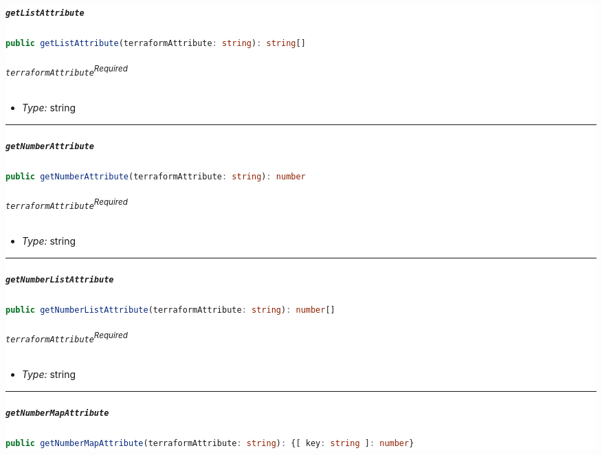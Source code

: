 
##### `getListAttribute` <a name="getListAttribute" id="@cdktf/provider-github.teamMembers.TeamMembers.getListAttribute"></a>

```typescript
public getListAttribute(terraformAttribute: string): string[]
```

###### `terraformAttribute`<sup>Required</sup> <a name="terraformAttribute" id="@cdktf/provider-github.teamMembers.TeamMembers.getListAttribute.parameter.terraformAttribute"></a>

- *Type:* string

---

##### `getNumberAttribute` <a name="getNumberAttribute" id="@cdktf/provider-github.teamMembers.TeamMembers.getNumberAttribute"></a>

```typescript
public getNumberAttribute(terraformAttribute: string): number
```

###### `terraformAttribute`<sup>Required</sup> <a name="terraformAttribute" id="@cdktf/provider-github.teamMembers.TeamMembers.getNumberAttribute.parameter.terraformAttribute"></a>

- *Type:* string

---

##### `getNumberListAttribute` <a name="getNumberListAttribute" id="@cdktf/provider-github.teamMembers.TeamMembers.getNumberListAttribute"></a>

```typescript
public getNumberListAttribute(terraformAttribute: string): number[]
```

###### `terraformAttribute`<sup>Required</sup> <a name="terraformAttribute" id="@cdktf/provider-github.teamMembers.TeamMembers.getNumberListAttribute.parameter.terraformAttribute"></a>

- *Type:* string

---

##### `getNumberMapAttribute` <a name="getNumberMapAttribute" id="@cdktf/provider-github.teamMembers.TeamMembers.getNumberMapAttribute"></a>

```typescript
public getNumberMapAttribute(terraformAttribute: string): {[ key: string ]: number}
```
